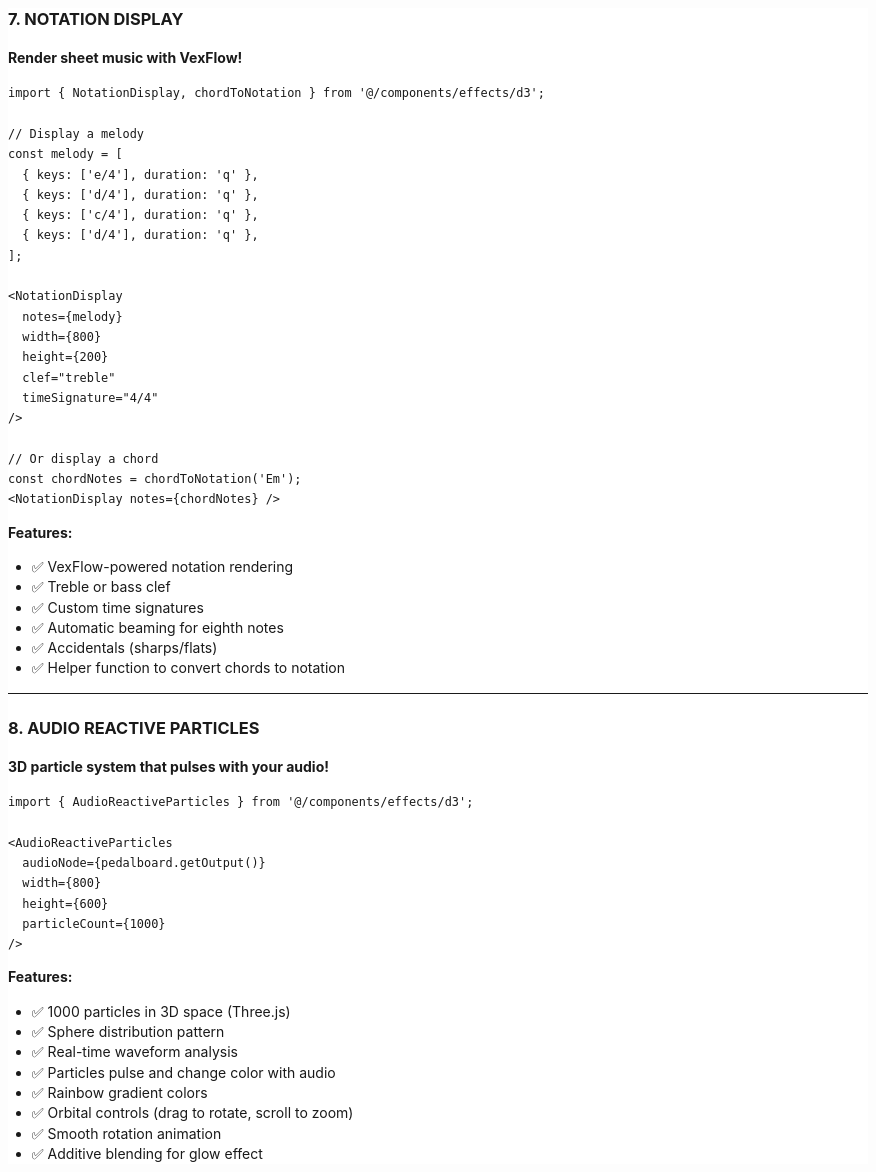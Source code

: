 
### 7. NOTATION DISPLAY
**Render sheet music with VexFlow!**

```tsx
import { NotationDisplay, chordToNotation } from '@/components/effects/d3';

// Display a melody
const melody = [
  { keys: ['e/4'], duration: 'q' },
  { keys: ['d/4'], duration: 'q' },
  { keys: ['c/4'], duration: 'q' },
  { keys: ['d/4'], duration: 'q' },
];

<NotationDisplay
  notes={melody}
  width={800}
  height={200}
  clef="treble"
  timeSignature="4/4"
/>

// Or display a chord
const chordNotes = chordToNotation('Em');
<NotationDisplay notes={chordNotes} />
```

**Features:**
- ✅ VexFlow-powered notation rendering
- ✅ Treble or bass clef
- ✅ Custom time signatures
- ✅ Automatic beaming for eighth notes
- ✅ Accidentals (sharps/flats)
- ✅ Helper function to convert chords to notation

---

### 8. AUDIO REACTIVE PARTICLES
**3D particle system that pulses with your audio!**

```tsx
import { AudioReactiveParticles } from '@/components/effects/d3';

<AudioReactiveParticles
  audioNode={pedalboard.getOutput()}
  width={800}
  height={600}
  particleCount={1000}
/>
```

**Features:**
- ✅ 1000 particles in 3D space (Three.js)
- ✅ Sphere distribution pattern
- ✅ Real-time waveform analysis
- ✅ Particles pulse and change color with audio
- ✅ Rainbow gradient colors
- ✅ Orbital controls (drag to rotate, scroll to zoom)
- ✅ Smooth rotation animation
- ✅ Additive blending for glow effect

